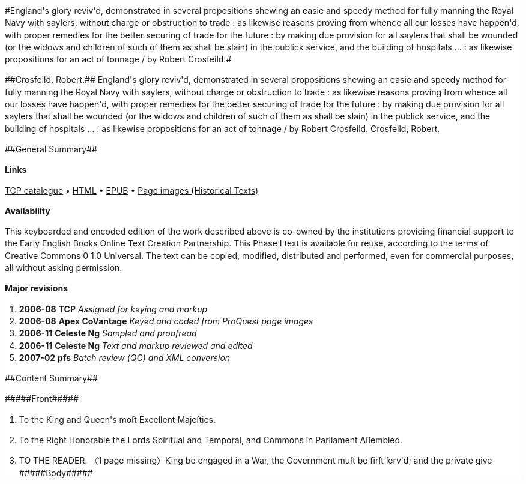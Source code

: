 #England's glory reviv'd, demonstrated in several propositions shewing an easie and speedy method for fully manning the Royal Navy with saylers, without charge or obstruction to trade : as likewise reasons proving from whence all our losses have happen'd, with proper remedies for the better securing of trade for the future : by making due provision for all saylers that shall be wounded (or the widows and children of such of them as shall be slain) in the publick service, and the building of hospitals ... : as likewise propositions for an act of tonnage / by Robert Crosfeild.#

##Crosfeild, Robert.##
England's glory reviv'd, demonstrated in several propositions shewing an easie and speedy method for fully manning the Royal Navy with saylers, without charge or obstruction to trade : as likewise reasons proving from whence all our losses have happen'd, with proper remedies for the better securing of trade for the future : by making due provision for all saylers that shall be wounded (or the widows and children of such of them as shall be slain) in the publick service, and the building of hospitals ... : as likewise propositions for an act of tonnage / by Robert Crosfeild.
Crosfeild, Robert.

##General Summary##

**Links**

[TCP catalogue](http://www.ota.ox.ac.uk/tcp/)  • 
[HTML](http://tei.it.ox.ac.uk/tcp/Texts-HTML/free/A35/A35156.html)  • 
[EPUB](http://tei.it.ox.ac.uk/tcp/Texts-EPUB/free/A35/A35156.epub) • 
[Page images (Historical Texts)](https://data.historicaltexts.jisc.ac.uk/view?pubId=eebo-12641251e&pageId=eebo-12641251e-65022-1)

**Availability**

This keyboarded and encoded edition of the
	       work described above is co-owned by the institutions
	       providing financial support to the Early English Books
	       Online Text Creation Partnership. This Phase I text is
	       available for reuse, according to the terms of Creative
	       Commons 0 1.0 Universal. The text can be copied,
	       modified, distributed and performed, even for
	       commercial purposes, all without asking permission.

**Major revisions**

1. __2006-08__ __TCP__ *Assigned for keying and markup*
1. __2006-08__ __Apex CoVantage__ *Keyed and coded from ProQuest page images*
1. __2006-11__ __Celeste Ng__ *Sampled and proofread*
1. __2006-11__ __Celeste Ng__ *Text and markup reviewed and edited*
1. __2007-02__ __pfs__ *Batch review (QC) and XML conversion*

##Content Summary##

#####Front#####

1. To the King and Queen's moſt Excellent Majeſties.

1. To the Right Honorable the Lords Spiritual and Temporal, and Commons in Parliament Aſſembled.

1. TO THE READER.
〈1 page missing〉King be engaged in a War, the Government muſt be firſt ſerv'd; and the private give 
#####Body#####
